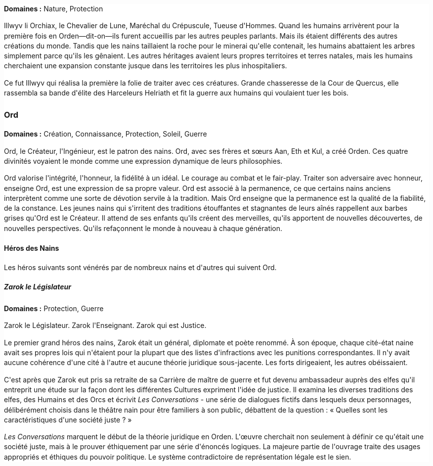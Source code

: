 **Domaines :** Nature, Protection

Illwyv li Orchiax, le Chevalier de Lune, Maréchal du Crépuscule, Tueuse d'Hommes. Quand les humains arrivèrent pour la première fois en Orden—dit-on—ils furent accueillis par les autres peuples parlants. Mais ils étaient différents des autres créations du monde. Tandis que les nains taillaient la roche pour le minerai qu'elle contenait, les humains abattaient les arbres simplement parce qu'ils les gênaient. Les autres héritages avaient leurs propres territoires et terres natales, mais les humains cherchaient une expansion constante jusque dans les territoires les plus inhospitaliers.

Ce fut Illwyv qui réalisa la première la folie de traiter avec ces créatures. Grande chasseresse de la Cour de Quercus, elle rassembla sa bande d'élite des Harceleurs Helriath et fit la guerre aux humains qui voulaient tuer les bois.

### Ord

**Domaines :** Création, Connaissance, Protection, Soleil, Guerre

Ord, le Créateur, l'Ingénieur, est le patron des nains. Ord, avec ses frères et sœurs Aan, Eth et Kul, a créé Orden. Ces quatre divinités voyaient le monde comme une expression dynamique de leurs philosophies.

Ord valorise l'intégrité, l'honneur, la fidélité à un idéal. Le courage au combat et le fair-play. Traiter son adversaire avec honneur, enseigne Ord, est une expression de sa propre valeur. Ord est associé à la permanence, ce que certains nains anciens interprètent comme une sorte de dévotion servile à la tradition. Mais Ord enseigne que la permanence est la qualité de la fiabilité, de la constance. Les jeunes nains qui s'irritent des traditions étouffantes et stagnantes de leurs aînés rappellent aux barbes grises qu'Ord est le Créateur. Il attend de ses enfants qu'ils créent des merveilles, qu'ils apportent de nouvelles découvertes, de nouvelles perspectives. Qu'ils refaçonnent le monde à nouveau à chaque génération.

#### Héros des Nains

Les héros suivants sont vénérés par de nombreux nains et d'autres qui suivent Ord.

##### Zarok le Législateur

**Domaines :** Protection, Guerre

Zarok le Législateur. Zarok l'Enseignant. Zarok qui est Justice.

Le premier grand héros des nains, Zarok était un général, diplomate et poète renommé. À son époque, chaque cité-état naine avait ses propres lois qui n'étaient pour la plupart que des listes d'infractions avec les punitions correspondantes. Il n'y avait aucune cohérence d'une cité à l'autre et aucune théorie juridique sous-jacente. Les forts dirigeaient, les autres obéissaient.

C'est après que Zarok eut pris sa retraite de sa Carrière de maître de guerre et fut devenu ambassadeur auprès des elfes qu'il entreprit une étude sur la façon dont les différentes Cultures expriment l'idée de justice. Il examina les diverses traditions des elfes, des Humains et des Orcs et écrivit *Les Conversations* - une série de dialogues fictifs dans lesquels deux personnages, délibérément choisis dans le théâtre nain pour être familiers à son public, débattent de la question : « Quelles sont les caractéristiques d'une société juste ? »

*Les Conversations* marquent le début de la théorie juridique en Orden. L'œuvre cherchait non seulement à définir ce qu'était une société juste, mais à le prouver éthiquement par une série d'énoncés logiques. La majeure partie de l'ouvrage traite des usages appropriés et éthiques du pouvoir politique. Le système contradictoire de représentation légale est le sien.
